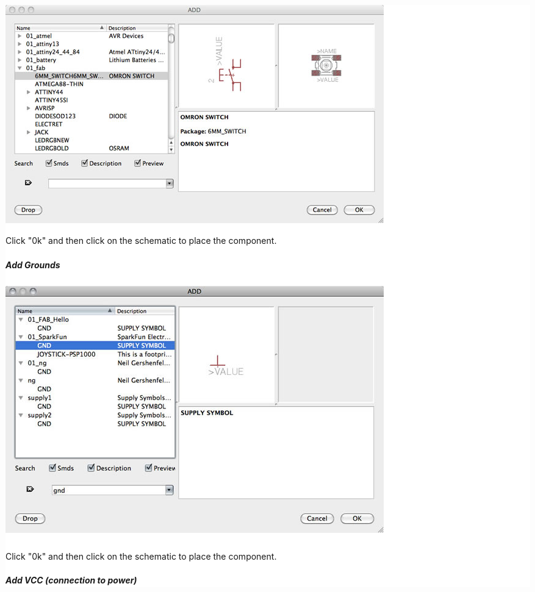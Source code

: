 ![add button](hello_world_eagle/add_switch_fab.jpg)

Click "0k" and then click on the schematic to place the component.

##### Add Grounds

##### ![add gnd](hello_world_eagle/add_gnd_updated.jpg)

Click "0k" and then click on the schematic to place the component.

##### Add VCC (connection to power)
